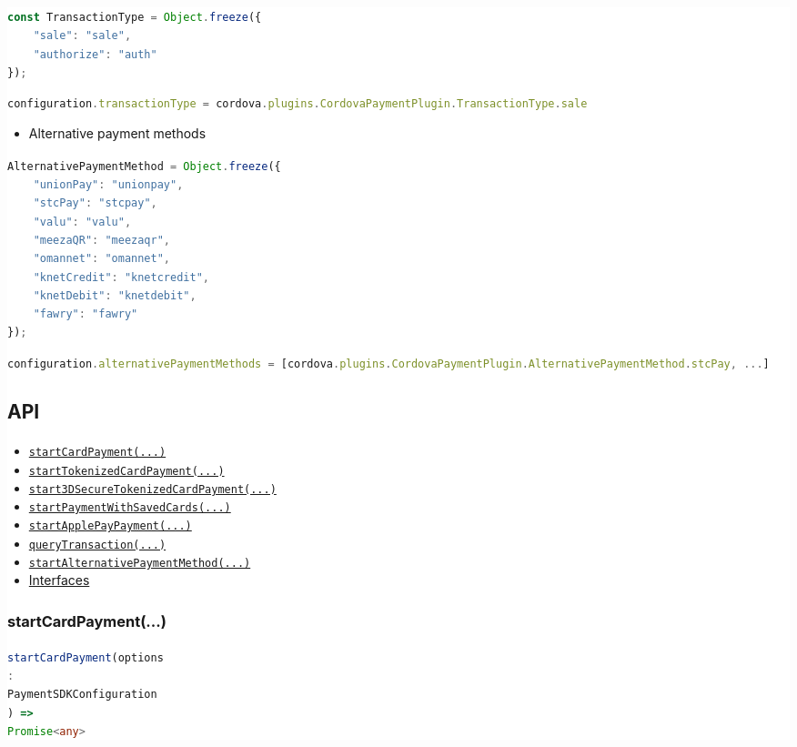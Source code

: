 ```javascript
const TransactionType = Object.freeze({
    "sale": "sale",
    "authorize": "auth"
});
```

```javascript
configuration.transactionType = cordova.plugins.CordovaPaymentPlugin.TransactionType.sale
```

* Alternative payment methods

```javascript
AlternativePaymentMethod = Object.freeze({
    "unionPay": "unionpay",
    "stcPay": "stcpay",
    "valu": "valu",
    "meezaQR": "meezaqr",
    "omannet": "omannet",
    "knetCredit": "knetcredit",
    "knetDebit": "knetdebit",
    "fawry": "fawry"
});
 ```

 ```javascript
configuration.alternativePaymentMethods = [cordova.plugins.CordovaPaymentPlugin.AlternativePaymentMethod.stcPay, ...]
 ```

## API

<docgen-index>

* [`startCardPayment(...)`](#startcardpayment)
* [`startTokenizedCardPayment(...)`](#starttokenizedcardpayment)
* [`start3DSecureTokenizedCardPayment(...)`](#start3dsecuretokenizedcardpayment)
* [`startPaymentWithSavedCards(...)`](#startpaymentwithsavedcards)
* [`startApplePayPayment(...)`](#startapplepaypayment)
* [`queryTransaction(...)`](#querytransaction)
* [`startAlternativePaymentMethod(...)`](#startalternativepaymentmethod)
* [Interfaces](#interfaces)

</docgen-index>

<docgen-api>


### startCardPayment(...)

```typescript
startCardPayment(options
:
PaymentSDKConfiguration
) =>
Promise<any>
```


[1]: https://www.paytabs.com/en/support/
[2]: https://www.paytabs.com/en/terms-of-use/
[3]: https://www.paytabs.com/en/privacy-policy/
[license]: https://github.com/paytabscom/paytabs-cordova/blob/master/LICENSE
[applepayguide]: https://github.com/paytabscom/paytabs-cordova/blob/master/ApplePayConfiguration.md
[sample]: https://github.com/paytabscom/paytabs-cordova/tree/master/sample